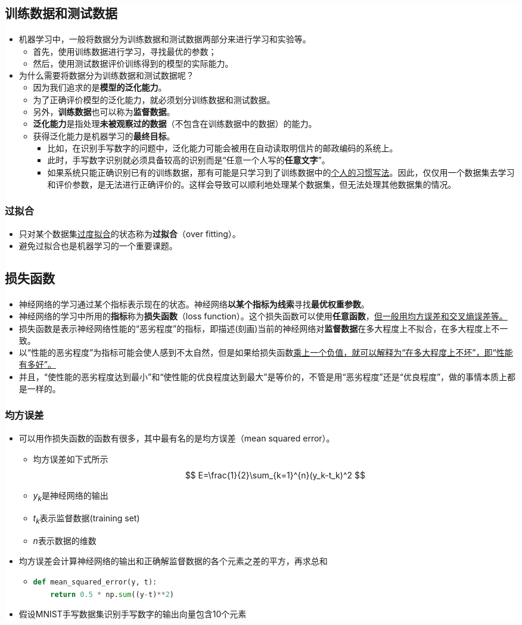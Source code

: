 ## 训练数据和测试数据

- 机器学习中，一般将数据分为训练数据和测试数据两部分来进行学习和实验等。
  - 首先，使用训练数据进行学习，寻找最优的参数；
  - 然后，使用测试数据评价训练得到的模型的实际能力。
- 为什么需要将数据分为训练数据和测试数据呢？
  - 因为我们追求的是**模型的泛化能力**。
  - 为了正确评价模型的泛化能力，就必须划分训练数据和测试数据。
  - 另外，**训练数据**也可以称为**监督数据**。
  - **泛化能力**是指处理**未被观察过的数据**（不包含在训练数据中的数据）的能力。
  - 获得泛化能力是机器学习的**最终目标**。
    - 比如，在识别手写数字的问题中，泛化能力可能会被用在自动读取明信片的邮政编码的系统上。
    - 此时，手写数字识别就必须具备较高的识别而是“任意一个人写的**任意文字**”。
    - 如果系统只能正确识别已有的训练数据，那有可能是只学习到了训练数据中的<u>个人的习惯写法</u>。因此，仅仅用一个数据集去学习和评价参数，是无法进行正确评价的。这样会导致可以顺利地处理某个数据集，但无法处理其他数据集的情况。

### 过拟合

- 只对某个数据集<u>过度拟合</u>的状态称为**过拟合**（over fitting）。
- 避免过拟合也是机器学习的一个重要课题。

## 损失函数

- 神经网络的学习通过某个指标表示现在的状态。神经网络**以某个指标为线索**寻找**最优权重参数**。
- 神经网络的学习中所用的**指标**称为**损失函数**（loss function）。这个损失函数可以使用**任意函数**，<u>但一般用均方误差和交叉熵误差等。</u>
- 损失函数是表示神经网络性能的“恶劣程度”的指标，即描述(刻画)当前的神经网络对**监督数据**在多大程度上不拟合，在多大程度上不一致。
- 以“性能的恶劣程度”为指标可能会使人感到不太自然，但是如果给损失函数<u>乘上一个负值，就可以解释为“在多大程度上不坏”，即“性能有多好”。</u>
- 并且，“使性能的恶劣程度达到最小”和“使性能的优良程度达到最大”是等价的，不管是用“恶劣程度”还是“优良程度”，做的事情本质上都是一样的。

### 均方误差

- 可以用作损失函数的函数有很多，其中最有名的是均方误差（mean squared error）。

  - 均方误差如下式所示
    $$
    E=\frac{1}{2}\sum_{k=1}^{n}(y_k-t_k)^2
    $$

  - $y_k$是神经网络的输出

  - $t_k$表示监督数据(training set)

  - $n$表示数据的维数

- 均方误差会计算神经网络的输出和正确解监督数据的各个元素之差的平方，再求总和

  - ```python
    def mean_squared_error(y, t):
        return 0.5 * np.sum((y-t)**2)
    ```

    

- 假设MNIST手写数据集识别手写数字的输出向量包含10个元素
